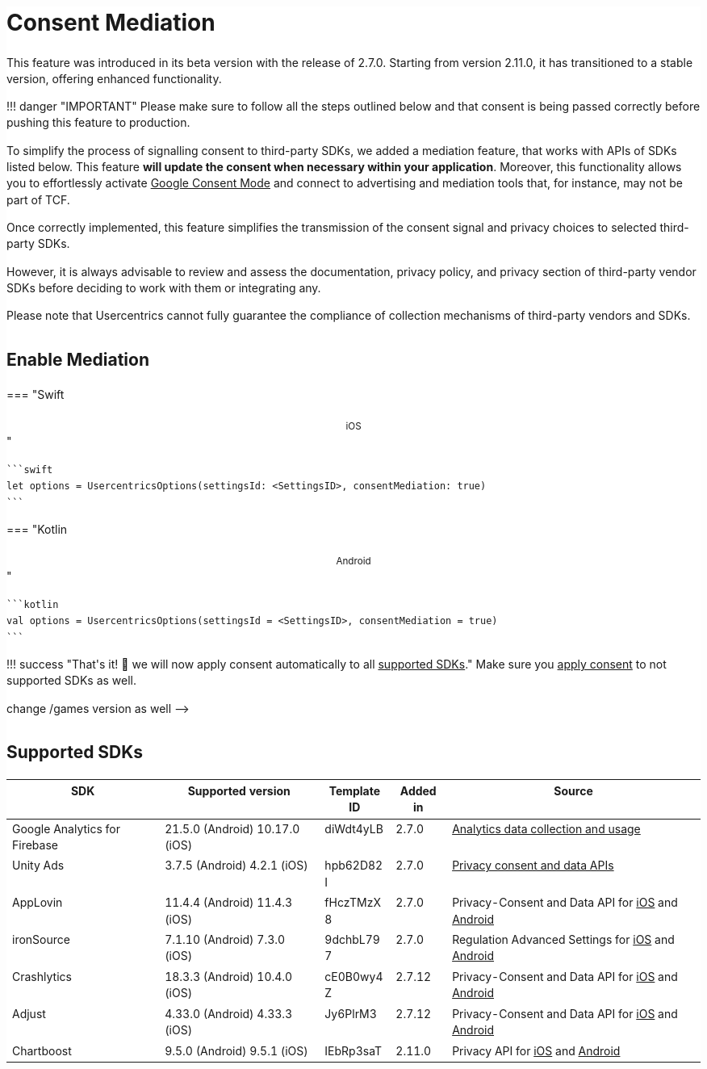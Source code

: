 # Consent Mediation

This feature was introduced in its beta version with the release of 2.7.0. Starting from version 2.11.0, it has transitioned to a stable version, offering enhanced functionality.

!!! danger "IMPORTANT"
    Please make sure to follow all the steps outlined below and that consent is being passed correctly before pushing this feature to production.

To simplify the process of signalling consent to third-party SDKs, we added a mediation feature, that works with APIs of SDKs listed below. This feature **will update the consent when necessary within your application**.
Moreover, this functionality allows you to effortlessly activate [Google Consent Mode](google-consent-mode.md) and connect to advertising and mediation tools that, for instance, may not be part of TCF.

Once correctly implemented, this feature simplifies the transmission of the consent signal and privacy choices to selected third-party SDKs.

However, it is always advisable to review and assess the documentation, privacy policy, and privacy section of third-party vendor SDKs before deciding to work with them or integrating any.

Please note that Usercentrics cannot fully guarantee the compliance of collection mechanisms of third-party vendors and SDKs.

## Enable Mediation

=== "Swift<center><sub>iOS</sub></center>"

    ```swift
    let options = UsercentricsOptions(settingsId: <SettingsID>, consentMediation: true)
    ```

=== "Kotlin<center><sub>Android</sub></center>"

    ```kotlin
    val options = UsercentricsOptions(settingsId = <SettingsID>, consentMediation = true)
    ```

!!! success "That's it! 🚀 we will now apply consent automatically to all [supported SDKs](#supported-sdks)."
    Make sure you [apply consent](../integration/apply-consent.md) to not supported SDKs as well.

 change /games version as well
-->

## Supported SDKs

| SDK                           | Supported version              | Template ID | Added in | Source                                                                                                                                                                                                                                                           |
|-------------------------------|--------------------------------|-------------|----------|------------------------------------------------------------------------------------------------------------------------------------------------------------------------------------------------------------------------------------------------------------------|
| Google Analytics for Firebase | 21.5.0 (Android) 10.17.0 (iOS) | diWdt4yLB   | 2.7.0    | [Analytics data collection and usage](https://firebase.google.com/docs/analytics/configure-data-collection)                                                                                                                                                      |
| Unity Ads                     | 3.7.5 (Android) 4.2.1 (iOS)    | hpb62D82I   | 2.7.0    | [Privacy consent and data APIs](https://docs.unity.com/ads/ImplementingDataPrivacy.html)                                                                                                                                                                         |
| AppLovin                      | 11.4.4 (Android) 11.4.3 (iOS)  | fHczTMzX8   | 2.7.0    | Privacy-Consent and Data API for [iOS](https://dash.applovin.com/documentation/mediation/ios/getting-started/privacy) and [Android](https://dash.applovin.com/documentation/mediation/android/getting-started/privacy)                                           |
| ironSource                    | 7.1.10 (Android) 7.3.0 (iOS)   | 9dchbL797   | 2.7.0    | Regulation Advanced Settings for [iOS](https://developers.is.com/ironsource-mobile/ios/regulation-advanced-settings) and [Android](https://developers.is.com/ironsource-mobile/android/regulation-advanced-settings)                                             |
| Crashlytics                   | 18.3.3 (Android) 10.4.0 (iOS)  | cE0B0wy4Z   | 2.7.12   | Privacy-Consent and Data API for [iOS](https://firebase.google.com/docs/crashlytics/customize-crash-reports?platform=ios#enable-reporting) and [Android](https://firebase.google.com/docs/crashlytics/customize-crash-reports?platform=android#enable-reporting) |
| Adjust                        | 4.33.0 (Android) 4.33.3 (iOS)  | Jy6PlrM3    | 2.7.12   | Privacy-Consent and Data API for [iOS](https://help.adjust.com/en/article/privacy-features-ios-sdk) and [Android](https://help.adjust.com/en/article/privacy-features-android-sdk)                                                                               |
| Chartboost                    | 9.5.0 (Android) 9.5.1 (iOS)    | IEbRp3saT   | 2.11.0   | Privacy API for [iOS](https://docs.chartboost.com/en/monetization/integrate/ios/sdk-privacy-methods/) and [Android](https://docs.chartboost.com/en/monetization/integrate/android/sdk-privacy-methods/)                                                          |
